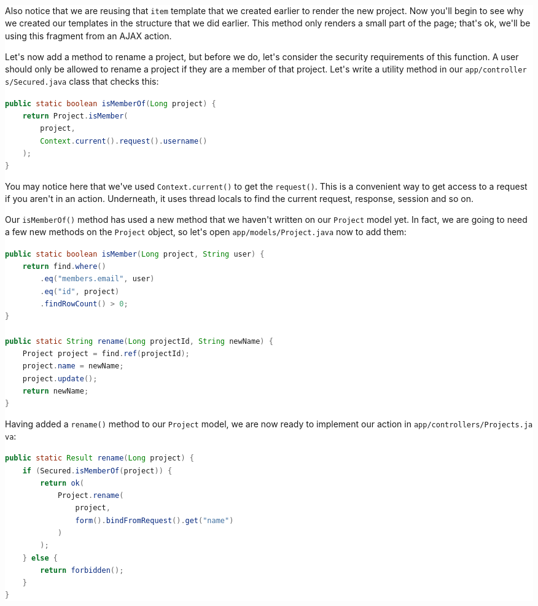 Also notice that we are reusing that `item` template that we created earlier to render the new project.  Now you'll begin to see why we created our templates in the structure that we did earlier.  This method only renders a small part of the page; that's ok, we'll be using this fragment from an AJAX action.

Let's now add a method to rename a project, but before we do, let's consider the security requirements of this function. A user should only be allowed to rename a project if they are a member of that project.  Let's write a utility method in our `app/controllers/Secured.java` class that checks this:

```java
public static boolean isMemberOf(Long project) {
    return Project.isMember(
        project,
        Context.current().request().username()
    );
}
```

You may notice here that we've used `Context.current()` to get the `request()`.  This is a convenient way to get access to a request if you aren't in an action.  Underneath, it uses thread locals to find the current request, response, session and so on.

Our `isMemberOf()` method has used a new method that we haven't written on our `Project` model yet.  In fact, we are going to need a few new methods on the `Project` object, so let's open `app/models/Project.java` now to add them:

```java
public static boolean isMember(Long project, String user) {
    return find.where()
        .eq("members.email", user)
        .eq("id", project)
        .findRowCount() > 0;
}

public static String rename(Long projectId, String newName) {
    Project project = find.ref(projectId);
    project.name = newName;
    project.update();
    return newName;
}
```

Having added a `rename()` method to our `Project` model, we are now ready to implement our action in `app/controllers/Projects.java`:

```java
public static Result rename(Long project) {
    if (Secured.isMemberOf(project)) {
        return ok(
            Project.rename(
                project,
                form().bindFromRequest().get("name")
            )
        );
    } else {
        return forbidden();
    }
}
```
